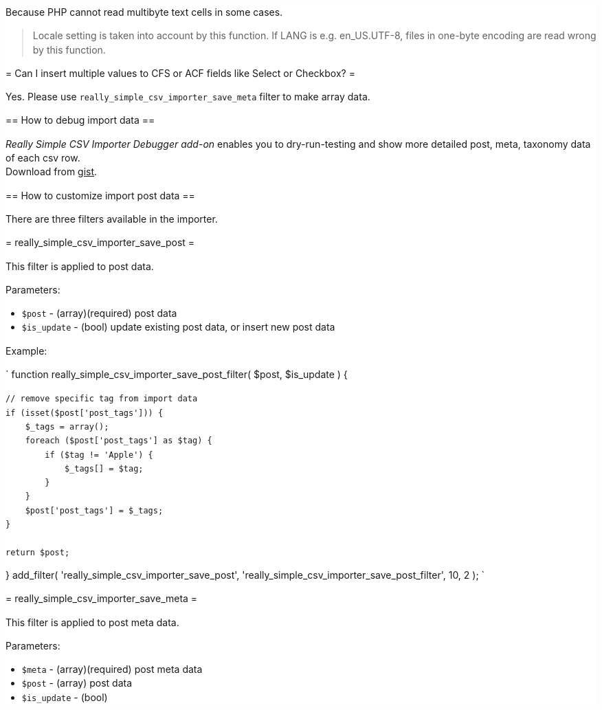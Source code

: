 Because PHP cannot read multibyte text cells in some cases.

> Locale setting is taken into account by this function. If LANG is e.g. en_US.UTF-8, files in one-byte encoding are read wrong by this function.

= Can I insert multiple values to CFS or ACF fields like Select or Checkbox? =

Yes. Please use `really_simple_csv_importer_save_meta` filter to make array data.

== How to debug import data == 

*Really Simple CSV Importer Debugger add-on* enables you to dry-run-testing and show more detailed post, meta, taxonomy data of each csv row.  
Download from [gist](https://gist.github.com/hissy/7175656).

== How to customize import post data == 

There are three filters available in the importer.

= really_simple_csv_importer_save_post =

This filter is applied to post data.

Parameters:

* `$post` - (array)(required) post data
* `$is_update` - (bool) update existing post data, or insert new post data

Example:

`
function really_simple_csv_importer_save_post_filter( $post, $is_update ) {
	
	// remove specific tag from import data
	if (isset($post['post_tags'])) {
		$_tags = array();
		foreach ($post['post_tags'] as $tag) {
			if ($tag != 'Apple') {
				$_tags[] = $tag;
			}
		}
		$post['post_tags'] = $_tags;
	}
	
	return $post;
}
add_filter( 'really_simple_csv_importer_save_post', 'really_simple_csv_importer_save_post_filter', 10, 2 );
`

= really_simple_csv_importer_save_meta =

This filter is applied to post meta data.

Parameters:

* `$meta` - (array)(required) post meta data
* `$post` - (array) post data
* `$is_update` - (bool)
